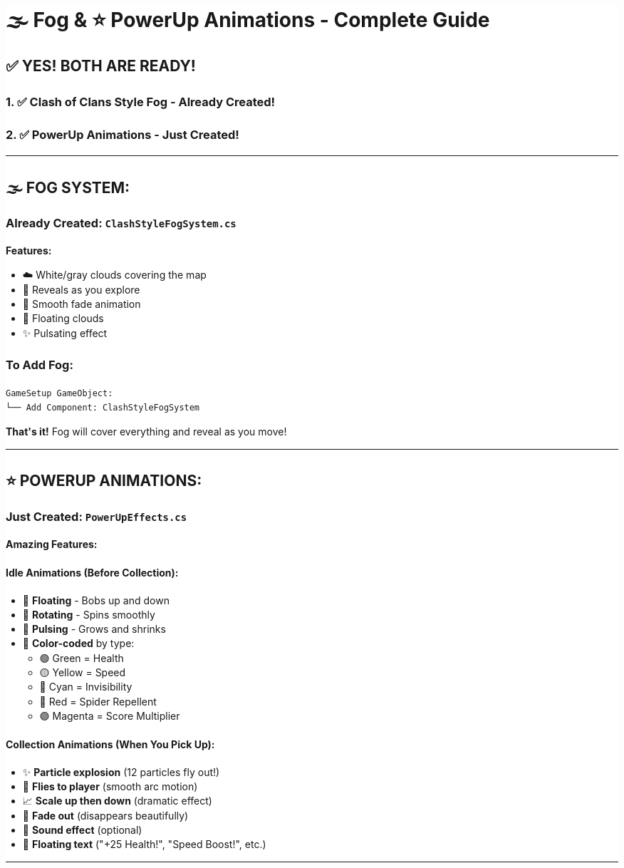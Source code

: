 # 🌫️ Fog & ⭐ PowerUp Animations - Complete Guide

## ✅ **YES! BOTH ARE READY!**

### 1. ✅ **Clash of Clans Style Fog** - Already Created!
### 2. ✅ **PowerUp Animations** - Just Created!

---

## 🌫️ **FOG SYSTEM:**

### Already Created: `ClashStyleFogSystem.cs`

**Features:**
- ☁️ White/gray clouds covering the map
- 👀 Reveals as you explore
- 💨 Smooth fade animation
- 🌊 Floating clouds
- ✨ Pulsating effect

### To Add Fog:
```
GameSetup GameObject:
└── Add Component: ClashStyleFogSystem
```

**That's it!** Fog will cover everything and reveal as you move!

---

## ⭐ **POWERUP ANIMATIONS:**

### Just Created: `PowerUpEffects.cs`

**Amazing Features:**

#### **Idle Animations** (Before Collection):
- 🎈 **Floating** - Bobs up and down
- 🔄 **Rotating** - Spins smoothly
- 💓 **Pulsing** - Grows and shrinks
- 🎨 **Color-coded** by type:
  - 🟢 Green = Health
  - 🟡 Yellow = Speed
  - 🔵 Cyan = Invisibility
  - 🔴 Red = Spider Repellent
  - 🟣 Magenta = Score Multiplier

#### **Collection Animations** (When You Pick Up):
- ✨ **Particle explosion** (12 particles fly out!)
- 🎯 **Flies to player** (smooth arc motion)
- 📈 **Scale up then down** (dramatic effect)
- 💨 **Fade out** (disappears beautifully)
- 🎵 **Sound effect** (optional)
- 📝 **Floating text** ("+25 Health!", "Speed Boost!", etc.)

---